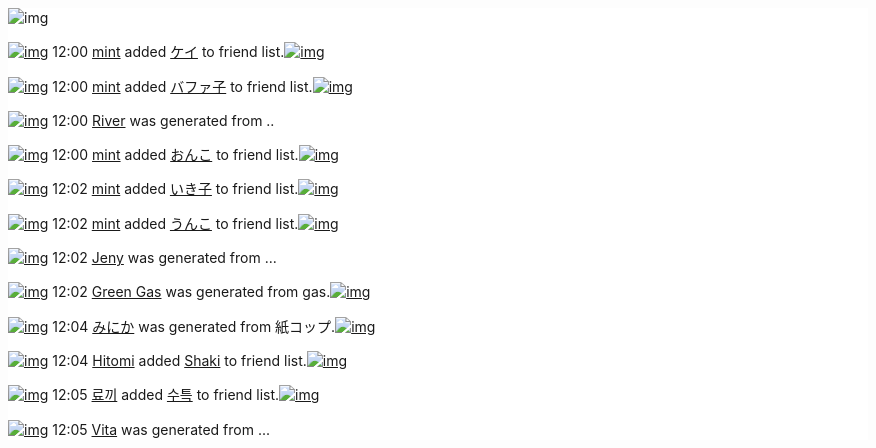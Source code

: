![img](http://gdrive-cdn.herokuapp.com/537b65a5bc09f0000721dda7/512px-barcode.png)

[![img](http://www.deviantsart.com/3okrgck.jpeg)](http://www.barcodekanojo.com/user/470167/mint) 12:00 [mint](http://www.barcodekanojo.com/user/470167/mint) added [ケイ](http://www.barcodekanojo.com/kanojo/976/%E3%82%B1%E3%82%A4) to friend list.[![img](http://www.deviantsart.com/138ukk5.png)](http://www.barcodekanojo.com/kanojo/976/%E3%82%B1%E3%82%A4)

[![img](http://www.deviantsart.com/3okrgck.jpeg)](http://www.barcodekanojo.com/user/470167/mint) 12:00 [mint](http://www.barcodekanojo.com/user/470167/mint) added [バファ子](http://www.barcodekanojo.com/kanojo/10833/%E3%83%90%E3%83%95%E3%82%A1%E5%AD%90) to friend list.[![img](http://www.deviantsart.com/1sut5kg.png)](http://www.barcodekanojo.com/kanojo/10833/%E3%83%90%E3%83%95%E3%82%A1%E5%AD%90)

[![img](http://www.deviantsart.com/hm5bjh.png)](http://www.barcodekanojo.com/kanojo/3019172/River) 12:00 [River](http://www.barcodekanojo.com/kanojo/3019172/River) was generated from ..

[![img](http://www.deviantsart.com/3okrgck.jpeg)](http://www.barcodekanojo.com/user/470167/mint) 12:00 [mint](http://www.barcodekanojo.com/user/470167/mint) added [おんこ](http://www.barcodekanojo.com/kanojo/885311/%E3%81%8A%E3%82%93%E3%81%93) to friend list.[![img](http://www.deviantsart.com/38u4o9h.png)](http://www.barcodekanojo.com/kanojo/885311/%E3%81%8A%E3%82%93%E3%81%93)

[![img](http://www.deviantsart.com/3okrgck.jpeg)](http://www.barcodekanojo.com/user/470167/mint) 12:02 [mint](http://www.barcodekanojo.com/user/470167/mint) added [いき子](http://www.barcodekanojo.com/kanojo/81385/%E3%81%84%E3%81%8D%E5%AD%90) to friend list.[![img](http://www.deviantsart.com/46jaa7.png)](http://www.barcodekanojo.com/kanojo/81385/%E3%81%84%E3%81%8D%E5%AD%90)

[![img](http://www.deviantsart.com/3okrgck.jpeg)](http://www.barcodekanojo.com/user/470167/mint) 12:02 [mint](http://www.barcodekanojo.com/user/470167/mint) added [うんこ](http://www.barcodekanojo.com/kanojo/2636729/%E3%81%86%E3%82%93%E3%81%93) to friend list.[![img](http://www.deviantsart.com/37884m1.png)](http://www.barcodekanojo.com/kanojo/2636729/%E3%81%86%E3%82%93%E3%81%93)

[![img](http://www.deviantsart.com/3nljiak.png)](http://www.barcodekanojo.com/kanojo/3019173/Jeny) 12:02 [Jeny](http://www.barcodekanojo.com/kanojo/3019173/Jeny) was generated from ...

[![img](http://www.deviantsart.com/1q7tuea.png)](http://www.barcodekanojo.com/kanojo/3019174/Green%20Gas) 12:02 [Green Gas](http://www.barcodekanojo.com/kanojo/3019174/Green%20Gas) was generated from gas.[![img](http://www.deviantsart.com/2ftqar4.jpeg)](http://www.barcodekanojo.com/product_images/barcode/5716017/1403319778/gas.jpg)

[![img](http://www.deviantsart.com/1pb2egs.png)](http://www.barcodekanojo.com/kanojo/3019175/%E3%81%BF%E3%81%AB%E3%81%8B) 12:04 [みにか](http://www.barcodekanojo.com/kanojo/3019175/%E3%81%BF%E3%81%AB%E3%81%8B) was generated from 紙コップ.[![img](http://www.deviantsart.com/29qpp3o.jpeg)](http://www.barcodekanojo.com/product_images/barcode/5716018/1403319837/%E7%B4%99%E3%82%B3%E3%83%83%E3%83%97.jpg)

[![img](http://www.deviantsart.com/1qa26n5.jpeg)](http://www.barcodekanojo.com/user/425208/Hitomi) 12:04 [Hitomi](http://www.barcodekanojo.com/user/425208/Hitomi) added [Shaki](http://www.barcodekanojo.com/kanojo/2486385/Shaki) to friend list.[![img](http://www.deviantsart.com/2mi6ghg.png)](http://www.barcodekanojo.com/kanojo/2486385/Shaki)

[![img](http://www.deviantsart.com/12ck0iq.jpeg)](http://www.barcodekanojo.com/user/466563/%EB%A3%8C%EB%81%BC) 12:05 [료끼](http://www.barcodekanojo.com/user/466563/%EB%A3%8C%EB%81%BC) added [수특](http://www.barcodekanojo.com/kanojo/2873055/%EC%88%98%ED%8A%B9) to friend list.[![img](http://www.deviantsart.com/1tjuosd.png)](http://www.barcodekanojo.com/kanojo/2873055/%EC%88%98%ED%8A%B9)

[![img](http://www.deviantsart.com/fs3vl2.png)](http://www.barcodekanojo.com/kanojo/3019176/Vita) 12:05 [Vita](http://www.barcodekanojo.com/kanojo/3019176/Vita) was generated from ...
